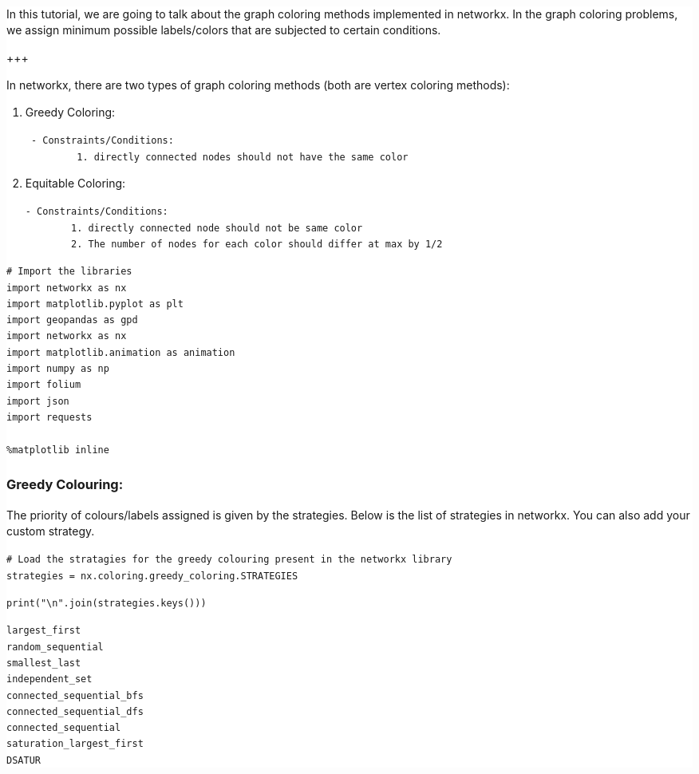 
In this tutorial, we are going to talk about the graph coloring methods implemented in networkx. In the graph coloring problems, we assign minimum possible labels/colors that are subjected to certain conditions.

+++

In networkx, there are two types of graph coloring methods (both are vertex coloring methods):

1. Greedy Coloring:


        - Constraints/Conditions:
                1. directly connected nodes should not have the same color
                
2.  Equitable Coloring:


        - Constraints/Conditions: 
                1. directly connected node should not be same color
                2. The number of nodes for each color should differ at max by 1/2



```{code-cell}
# Import the libraries
import networkx as nx
import matplotlib.pyplot as plt
import geopandas as gpd
import networkx as nx
import matplotlib.animation as animation
import numpy as np
import folium
import json
import requests

%matplotlib inline
```

### Greedy Colouring:

The priority of colours/labels assigned is given by the strategies. Below is the list of strategies in networkx.
You can also add your custom strategy.

```{code-cell}
# Load the stratagies for the greedy colouring present in the networkx library
strategies = nx.coloring.greedy_coloring.STRATEGIES
```

```{code-cell}
print("\n".join(strategies.keys()))
```

    largest_first
    random_sequential
    smallest_last
    independent_set
    connected_sequential_bfs
    connected_sequential_dfs
    connected_sequential
    saturation_largest_first
    DSATUR
    